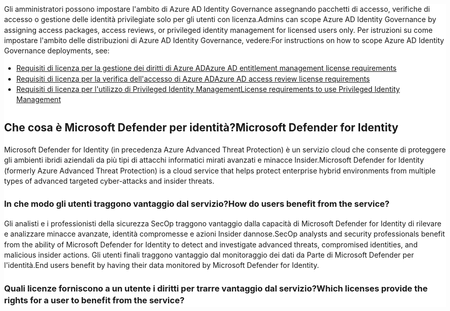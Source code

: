 <span data-ttu-id="d6f95-137">Gli amministratori possono impostare l'ambito di Azure AD Identity Governance assegnando pacchetti di accesso, verifiche di accesso o gestione delle identità privilegiate solo per gli utenti con licenza.</span><span class="sxs-lookup"><span data-stu-id="d6f95-137">Admins can scope Azure AD Identity Governance by assigning access packages, access reviews, or privileged identity management for licensed users only.</span></span> <span data-ttu-id="d6f95-138">Per istruzioni su come impostare l'ambito delle distribuzioni di Azure AD Identity Governance, vedere:</span><span class="sxs-lookup"><span data-stu-id="d6f95-138">For instructions on how to scope Azure AD Identity Governance deployments, see:</span></span>

- [<span data-ttu-id="d6f95-139">Requisiti di licenza per la gestione dei diritti di Azure AD</span><span class="sxs-lookup"><span data-stu-id="d6f95-139">Azure AD entitlement management license requirements</span></span>](https://docs.microsoft.com/azure/active-directory/governance/entitlement-management-overview#license-requirements)
- [<span data-ttu-id="d6f95-140">Requisiti di licenza per la verifica dell'accesso di Azure AD</span><span class="sxs-lookup"><span data-stu-id="d6f95-140">Azure AD access review license requirements</span></span>](https://docs.microsoft.com/azure/active-directory/governance/access-reviews-overview#license-requirements)
- [<span data-ttu-id="d6f95-141">Requisiti di licenza per l'utilizzo di Privileged Identity Management</span><span class="sxs-lookup"><span data-stu-id="d6f95-141">License requirements to use Privileged Identity Management</span></span>](https://docs.microsoft.com/azure/active-directory/privileged-identity-management/subscription-requirements)

## <a name="microsoft-defender-for-identity"></a><span data-ttu-id="d6f95-142">Che cosa è Microsoft Defender per identità?</span><span class="sxs-lookup"><span data-stu-id="d6f95-142">Microsoft Defender for Identity</span></span>

<span data-ttu-id="d6f95-143">Microsoft Defender for Identity (in precedenza Azure Advanced Threat Protection) è un servizio cloud che consente di proteggere gli ambienti ibridi aziendali da più tipi di attacchi informatici mirati avanzati e minacce Insider.</span><span class="sxs-lookup"><span data-stu-id="d6f95-143">Microsoft Defender for Identity (formerly Azure Advanced Threat Protection) is a cloud service that helps protect enterprise hybrid environments from multiple types of advanced targeted cyber-attacks and insider threats.</span></span>

### <a name="how-do-users-benefit-from-the-service"></a><span data-ttu-id="d6f95-144">In che modo gli utenti traggono vantaggio dal servizio?</span><span class="sxs-lookup"><span data-stu-id="d6f95-144">How do users benefit from the service?</span></span>

<span data-ttu-id="d6f95-145">Gli analisti e i professionisti della sicurezza SecOp traggono vantaggio dalla capacità di Microsoft Defender for Identity di rilevare e analizzare minacce avanzate, identità compromesse e azioni Insider dannose.</span><span class="sxs-lookup"><span data-stu-id="d6f95-145">SecOp analysts and security professionals benefit from the ability of Microsoft Defender for Identity to detect and investigate advanced threats, compromised identities, and malicious insider actions.</span></span> <span data-ttu-id="d6f95-146">Gli utenti finali traggono vantaggio dal monitoraggio dei dati da Parte di Microsoft Defender per l'identità.</span><span class="sxs-lookup"><span data-stu-id="d6f95-146">End users benefit by having their data monitored by Microsoft Defender for Identity.</span></span>

### <a name="which-licenses-provide-the-rights-for-a-user-to-benefit-from-the-service"></a><span data-ttu-id="d6f95-147">Quali licenze forniscono a un utente i diritti per trarre vantaggio dal servizio?</span><span class="sxs-lookup"><span data-stu-id="d6f95-147">Which licenses provide the rights for a user to benefit from the service?</span></span>
